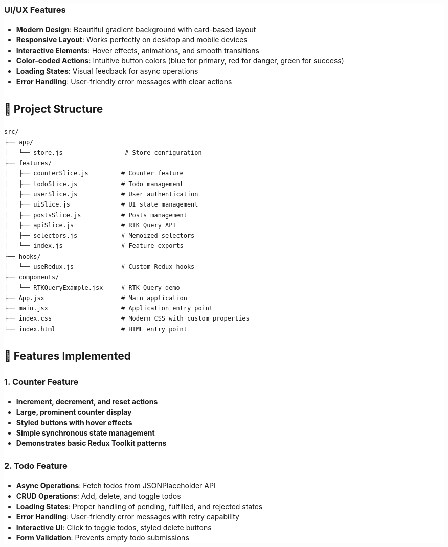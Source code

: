 ### UI/UX Features
- **Modern Design**: Beautiful gradient background with card-based layout
- **Responsive Layout**: Works perfectly on desktop and mobile devices
- **Interactive Elements**: Hover effects, animations, and smooth transitions
- **Color-coded Actions**: Intuitive button colors (blue for primary, red for danger, green for success)
- **Loading States**: Visual feedback for async operations
- **Error Handling**: User-friendly error messages with clear actions

## 📁 Project Structure

```
src/
├── app/
│   └── store.js                 # Store configuration
├── features/
│   ├── counterSlice.js         # Counter feature
│   ├── todoSlice.js            # Todo management
│   ├── userSlice.js            # User authentication
│   ├── uiSlice.js              # UI state management
│   ├── postsSlice.js           # Posts management
│   ├── apiSlice.js             # RTK Query API
│   ├── selectors.js            # Memoized selectors
│   └── index.js                # Feature exports
├── hooks/
│   └── useRedux.js             # Custom Redux hooks
├── components/
│   └── RTKQueryExample.jsx     # RTK Query demo
├── App.jsx                     # Main application
├── main.jsx                    # Application entry point
├── index.css                   # Modern CSS with custom properties
└── index.html                  # HTML entry point
```

## 🎯 Features Implemented

### 1. Counter Feature
- **Increment, decrement, and reset actions**
- **Large, prominent counter display**
- **Styled buttons with hover effects**
- **Simple synchronous state management**
- **Demonstrates basic Redux Toolkit patterns**

### 2. Todo Feature
- **Async Operations**: Fetch todos from JSONPlaceholder API
- **CRUD Operations**: Add, delete, and toggle todos
- **Loading States**: Proper handling of pending, fulfilled, and rejected states
- **Error Handling**: User-friendly error messages with retry capability
- **Interactive UI**: Click to toggle todos, styled delete buttons
- **Form Validation**: Prevents empty todo submissions

